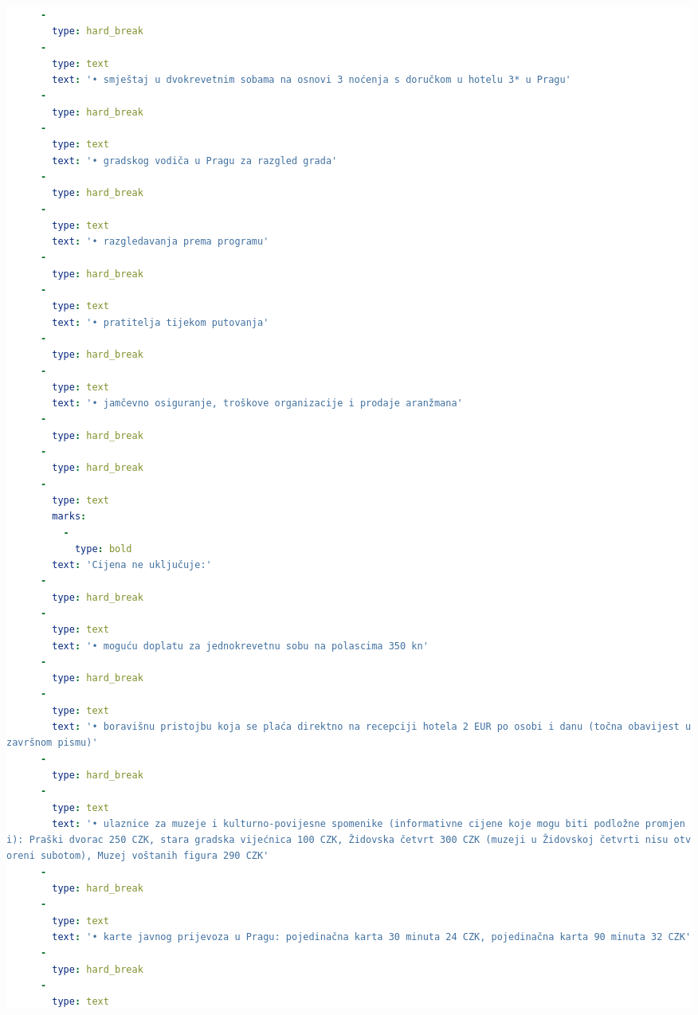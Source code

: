 ```yaml
      -
        type: hard_break
      -
        type: text
        text: '• smještaj u dvokrevetnim sobama na osnovi 3 noćenja s doručkom u hotelu 3* u Pragu'
      -
        type: hard_break
      -
        type: text
        text: '• gradskog vodiča u Pragu za razgled grada'
      -
        type: hard_break
      -
        type: text
        text: '• razgledavanja prema programu'
      -
        type: hard_break
      -
        type: text
        text: '• pratitelja tijekom putovanja'
      -
        type: hard_break
      -
        type: text
        text: '• jamčevno osiguranje, troškove organizacije i prodaje aranžmana'
      -
        type: hard_break
      -
        type: hard_break
      -
        type: text
        marks:
          -
            type: bold
        text: 'Cijena ne uključuje:'
      -
        type: hard_break
      -
        type: text
        text: '• moguću doplatu za jednokrevetnu sobu na polascima 350 kn'
      -
        type: hard_break
      -
        type: text
        text: '• boravišnu pristojbu koja se plaća direktno na recepciji hotela 2 EUR po osobi i danu (točna obavijest u završnom pismu)'
      -
        type: hard_break
      -
        type: text
        text: '• ulaznice za muzeje i kulturno-povijesne spomenike (informativne cijene koje mogu biti podložne promjeni): Praški dvorac 250 CZK, stara gradska vijećnica 100 CZK, Židovska četvrt 300 CZK (muzeji u Židovskoj četvrti nisu otvoreni subotom), Muzej voštanih figura 290 CZK'
      -
        type: hard_break
      -
        type: text
        text: '• karte javnog prijevoza u Pragu: pojedinačna karta 30 minuta 24 CZK, pojedinačna karta 90 minuta 32 CZK'
      -
        type: hard_break
      -
        type: text
```